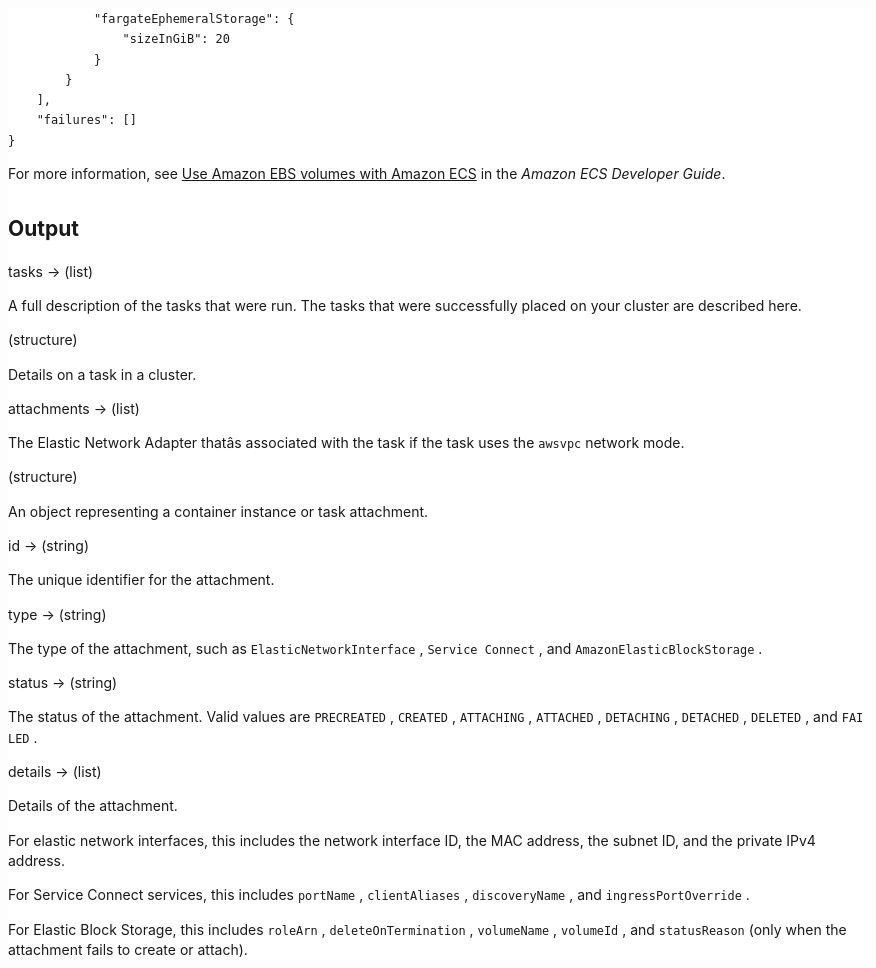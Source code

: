 ```
            "fargateEphemeralStorage": {
                "sizeInGiB": 20
            }
        }
    ],
    "failures": []
}
```

For more information, see [Use Amazon EBS volumes with Amazon ECS](https://docs.aws.amazon.com/AmazonECS/latest/developerguide/ebs-volumes.html) in the *Amazon ECS Developer Guide*.

## Output

tasks -> (list)

A full description of the tasks that were run. The tasks that were successfully placed on your cluster are described here.

(structure)

Details on a task in a cluster.

attachments -> (list)

The Elastic Network Adapter thatâs associated with the task if the task uses the `awsvpc` network mode.

(structure)

An object representing a container instance or task attachment.

id -> (string)

The unique identifier for the attachment.

type -> (string)

The type of the attachment, such as `ElasticNetworkInterface` , `Service Connect` , and `AmazonElasticBlockStorage` .

status -> (string)

The status of the attachment. Valid values are `PRECREATED` , `CREATED` , `ATTACHING` , `ATTACHED` , `DETACHING` , `DETACHED` , `DELETED` , and `FAILED` .

details -> (list)

Details of the attachment.

For elastic network interfaces, this includes the network interface ID, the MAC address, the subnet ID, and the private IPv4 address.

For Service Connect services, this includes `portName` , `clientAliases` , `discoveryName` , and `ingressPortOverride` .

For Elastic Block Storage, this includes `roleArn` , `deleteOnTermination` , `volumeName` , `volumeId` , and `statusReason` (only when the attachment fails to create or attach).
